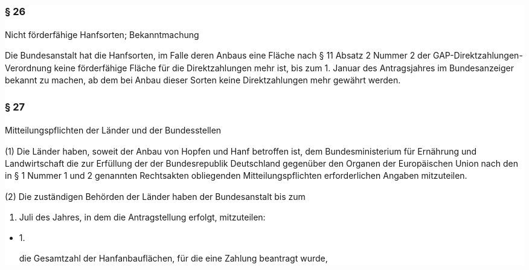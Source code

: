 <span id="BJNR635300022BJNE002800000.html"></span>

### § 26  
Nicht förderfähige Hanfsorten; Bekanntmachung

<div>

<div class="jnhtml">

<div>

<div class="jurAbsatz">

Die Bundesanstalt hat die Hanfsorten, im Falle deren Anbaus eine Fläche
nach § 11 Absatz 2 Nummer 2 der GAP-Direktzahlungen-Verordnung keine
förderfähige Fläche für die Direktzahlungen mehr ist, bis zum 1. Januar
des Antragsjahres im Bundesanzeiger bekannt zu machen, ab dem bei Anbau
dieser Sorten keine Direktzahlungen mehr gewährt werden.

</div>

</div>

</div>

</div>

<span id="BJNR635300022BJNE002902119.html"></span>

### § 27  
Mitteilungspflichten der Länder und der Bundesstellen

<div>

<div class="jnhtml">

<div>

<div class="jurAbsatz">

(1) Die Länder haben, soweit der Anbau von Hopfen und Hanf betroffen
ist, dem Bundesministerium für Ernährung und Landwirtschaft die zur
Erfüllung der der Bundesrepublik Deutschland gegenüber den Organen der
Europäischen Union nach den in § 1 Nummer 1 und 2 genannten Rechtsakten
obliegenden Mitteilungspflichten erforderlichen Angaben mitzuteilen.

</div>

<div class="jurAbsatz">

(2) Die zuständigen Behörden der Länder haben der Bundesanstalt bis zum
1. Juli des Jahres, in dem die Antragstellung erfolgt, mitzuteilen:

  - 1\.
    
    <div style="">
    
    die Gesamtzahl der Hanfanbauflächen, für die eine Zahlung beantragt
    wurde,
    